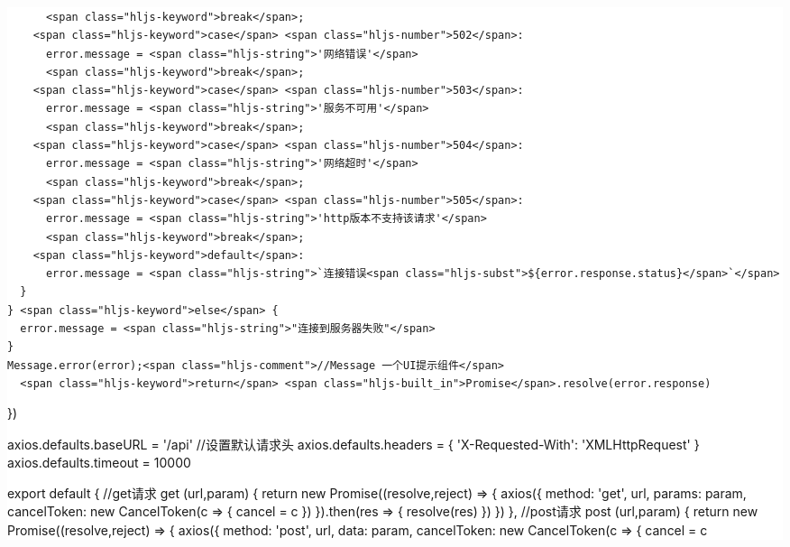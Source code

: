           <span class="hljs-keyword">break</span>;
        <span class="hljs-keyword">case</span> <span class="hljs-number">502</span>:
          error.message = <span class="hljs-string">'网络错误'</span>
          <span class="hljs-keyword">break</span>;
        <span class="hljs-keyword">case</span> <span class="hljs-number">503</span>:
          error.message = <span class="hljs-string">'服务不可用'</span>
          <span class="hljs-keyword">break</span>;
        <span class="hljs-keyword">case</span> <span class="hljs-number">504</span>:
          error.message = <span class="hljs-string">'网络超时'</span>
          <span class="hljs-keyword">break</span>;
        <span class="hljs-keyword">case</span> <span class="hljs-number">505</span>:
          error.message = <span class="hljs-string">'http版本不支持该请求'</span>
          <span class="hljs-keyword">break</span>;
        <span class="hljs-keyword">default</span>:
          error.message = <span class="hljs-string">`连接错误<span class="hljs-subst">${error.response.status}</span>`</span>
      }
    } <span class="hljs-keyword">else</span> {
      error.message = <span class="hljs-string">"连接到服务器失败"</span>
    }
    Message.error(error);<span class="hljs-comment">//Message 一个UI提示组件</span>
      <span class="hljs-keyword">return</span> <span class="hljs-built_in">Promise</span>.resolve(error.response)
})

axios.defaults.baseURL = <span class="hljs-string">'/api'</span>
<span class="hljs-comment">//设置默认请求头</span>
axios.defaults.headers = {
    <span class="hljs-string">'X-Requested-With'</span>: <span class="hljs-string">'XMLHttpRequest'</span>
}
axios.defaults.timeout = <span class="hljs-number">10000</span>

<span class="hljs-keyword">export</span> <span class="hljs-keyword">default</span> {
  <span class="hljs-comment">//get请求</span>
    <span class="hljs-keyword">get</span> (url,param) {
      <span class="hljs-keyword">return</span> <span class="hljs-keyword">new</span> <span class="hljs-built_in">Promise</span>(<span class="hljs-function">(<span class="hljs-params">resolve,reject</span>) =&gt;</span> {
        axios({
          method: <span class="hljs-string">'get'</span>,
          url,
          params: param,
          cancelToken: <span class="hljs-keyword">new</span> CancelToken(<span class="hljs-function"><span class="hljs-params">c</span> =&gt;</span> {
            cancel = c
          })
        }).then(<span class="hljs-function"><span class="hljs-params">res</span> =&gt;</span> {
          resolve(res)
        })
      })
    },
  <span class="hljs-comment">//post请求</span>
    post (url,param) {
      <span class="hljs-keyword">return</span> <span class="hljs-keyword">new</span> <span class="hljs-built_in">Promise</span>(<span class="hljs-function">(<span class="hljs-params">resolve,reject</span>) =&gt;</span> {
        axios({
          method: <span class="hljs-string">'post'</span>,
          url,
          data: param,
          cancelToken: <span class="hljs-keyword">new</span> CancelToken(<span class="hljs-function"><span class="hljs-params">c</span> =&gt;</span> {
            cancel = c